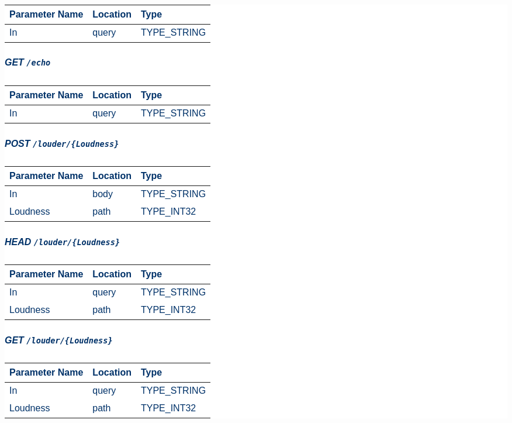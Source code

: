 

| Parameter Name | Location | Type |
| ---- | ---- | ------------ |
| In | query | TYPE_STRING |

##### GET `/echo`



| Parameter Name | Location | Type |
| ---- | ---- | ------------ |
| In | query | TYPE_STRING |

##### POST `/louder/{Loudness}`



| Parameter Name | Location | Type |
| ---- | ---- | ------------ |
| In | body | TYPE_STRING |
| Loudness | path | TYPE_INT32 |

##### HEAD `/louder/{Loudness}`



| Parameter Name | Location | Type |
| ---- | ---- | ------------ |
| In | query | TYPE_STRING |
| Loudness | path | TYPE_INT32 |

##### GET `/louder/{Loudness}`



| Parameter Name | Location | Type |
| ---- | ---- | ------------ |
| In | query | TYPE_STRING |
| Loudness | path | TYPE_INT32 |


<style type="text/css">

body{
    font-family      : helvetica, arial, freesans, clean, sans-serif;
    color            : #003269;
    background-color : #fff;
    border-color     : #999999;
    border-width     : 2px;
    line-height      : 1.5;
    margin           : 2em 3em;
    text-align       :left;
    font-size        : 16px;
    padding          : 0 100px 0 100px;
